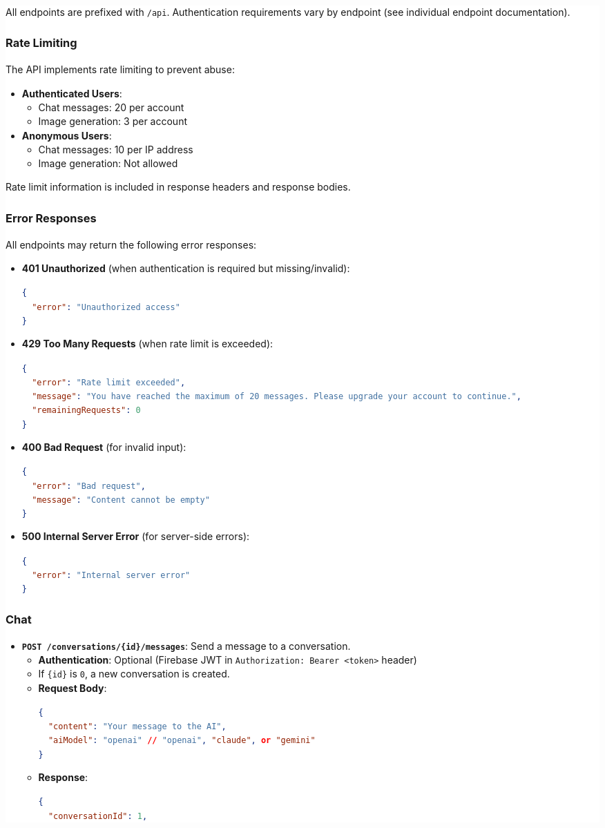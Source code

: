 All endpoints are prefixed with `/api`. Authentication requirements vary by endpoint (see individual endpoint documentation).

### Rate Limiting

The API implements rate limiting to prevent abuse:

- **Authenticated Users**:
  - Chat messages: 20 per account
  - Image generation: 3 per account
- **Anonymous Users**:
  - Chat messages: 10 per IP address
  - Image generation: Not allowed

Rate limit information is included in response headers and response bodies.

### Error Responses

All endpoints may return the following error responses:

- **401 Unauthorized** (when authentication is required but missing/invalid):
  ```json
  {
    "error": "Unauthorized access"
  }
  ```

- **429 Too Many Requests** (when rate limit is exceeded):
  ```json
  {
    "error": "Rate limit exceeded",
    "message": "You have reached the maximum of 20 messages. Please upgrade your account to continue.",
    "remainingRequests": 0
  }
  ```

- **400 Bad Request** (for invalid input):
  ```json
  {
    "error": "Bad request",
    "message": "Content cannot be empty"
  }
  ```

- **500 Internal Server Error** (for server-side errors):
  ```json
  {
    "error": "Internal server error"
  }
  ```

### Chat

- **`POST /conversations/{id}/messages`**: Send a message to a conversation.
  - **Authentication**: Optional (Firebase JWT in `Authorization: Bearer <token>` header)
  - If `{id}` is `0`, a new conversation is created.
  - **Request Body**:
    ```json
    {
      "content": "Your message to the AI",
      "aiModel": "openai" // "openai", "claude", or "gemini"
    }
    ```
  - **Response**:
    ```json
    {
      "conversationId": 1,